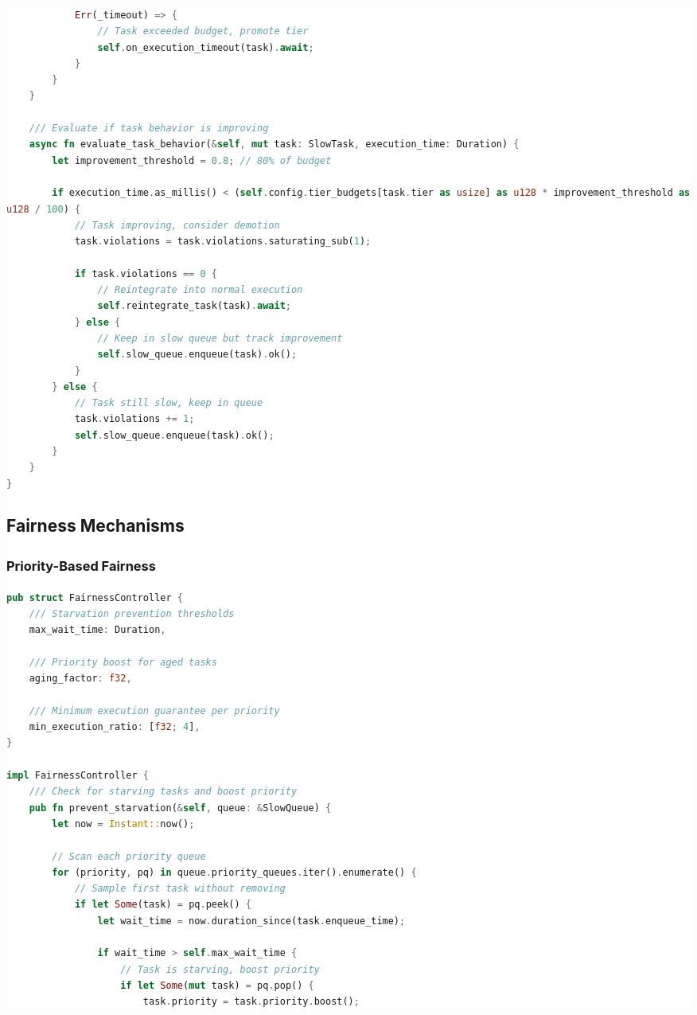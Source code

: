 ```rust
            Err(_timeout) => {
                // Task exceeded budget, promote tier
                self.on_execution_timeout(task).await;
            }
        }
    }

    /// Evaluate if task behavior is improving
    async fn evaluate_task_behavior(&self, mut task: SlowTask, execution_time: Duration) {
        let improvement_threshold = 0.8; // 80% of budget

        if execution_time.as_millis() < (self.config.tier_budgets[task.tier as usize] as u128 * improvement_threshold as u128 / 100) {
            // Task improving, consider demotion
            task.violations = task.violations.saturating_sub(1);

            if task.violations == 0 {
                // Reintegrate into normal execution
                self.reintegrate_task(task).await;
            } else {
                // Keep in slow queue but track improvement
                self.slow_queue.enqueue(task).ok();
            }
        } else {
            // Task still slow, keep in queue
            task.violations += 1;
            self.slow_queue.enqueue(task).ok();
        }
    }
}
```

## Fairness Mechanisms

### Priority-Based Fairness

```rust
pub struct FairnessController {
    /// Starvation prevention thresholds
    max_wait_time: Duration,

    /// Priority boost for aged tasks
    aging_factor: f32,

    /// Minimum execution guarantee per priority
    min_execution_ratio: [f32; 4],
}

impl FairnessController {
    /// Check for starving tasks and boost priority
    pub fn prevent_starvation(&self, queue: &SlowQueue) {
        let now = Instant::now();

        // Scan each priority queue
        for (priority, pq) in queue.priority_queues.iter().enumerate() {
            // Sample first task without removing
            if let Some(task) = pq.peek() {
                let wait_time = now.duration_since(task.enqueue_time);

                if wait_time > self.max_wait_time {
                    // Task is starving, boost priority
                    if let Some(mut task) = pq.pop() {
                        task.priority = task.priority.boost();
```